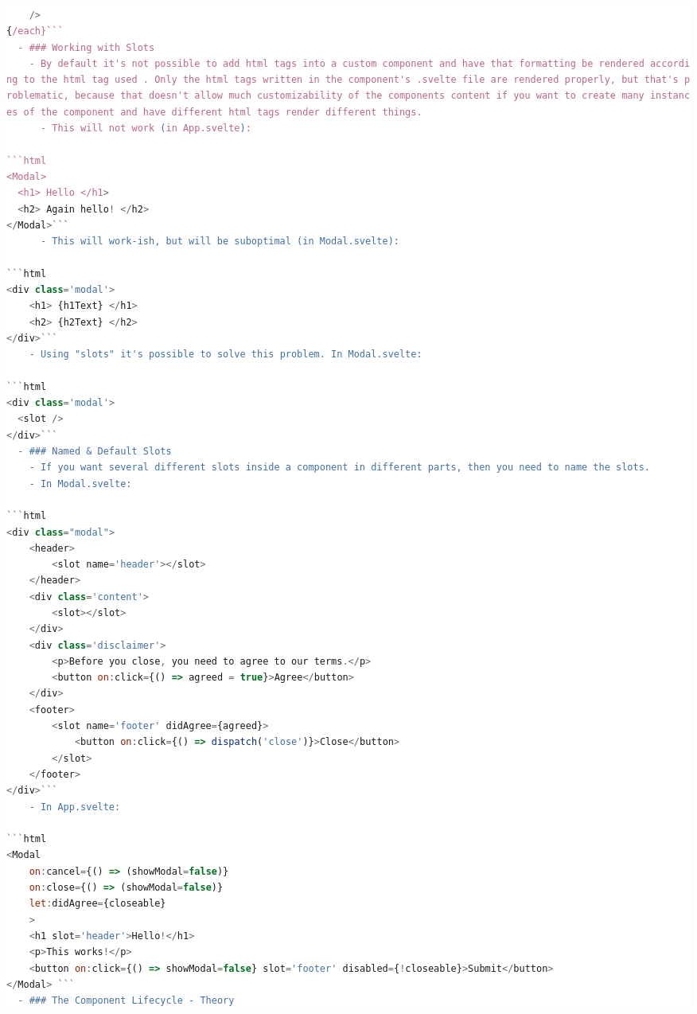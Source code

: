 ```javascript
    />
{/each}```  
  - ### Working with Slots  
    - By default it's not possible to add html tags into a custom component and have that formatting be rendered according to the html tag used . Only the html tags written in the component's .svelte file are rendered properly, but that's problematic, because that doesn't allow much customizability of the components content if you want to create many instances of the component and have different html tags render different things.  
      - This will not work (in App.svelte):  

```html
<Modal>
  <h1> Hello </h1>
  <h2> Again hello! </h2>
</Modal>```  
      - This will work-ish, but will be suboptimal (in Modal.svelte):  

```html
<div class='modal'>
	<h1> {h1Text} </h1>
	<h2> {h2Text} </h2>
</div>```  
    - Using "slots" it's possible to solve this problem. In Modal.svelte:  

```html
<div class='modal'>
  <slot />
</div>```  
  - ### Named & Default Slots  
    - If you want several different slots inside a component in different parts, then you need to name the slots.  
    - In Modal.svelte:  

```html
<div class="modal">
    <header>
        <slot name='header'></slot>
    </header>
    <div class='content'>
        <slot></slot>
    </div>
    <div class='disclaimer'>
        <p>Before you close, you need to agree to our terms.</p>
        <button on:click={() => agreed = true}>Agree</button>
    </div>
    <footer>
        <slot name='footer' didAgree={agreed}>
            <button on:click={() => dispatch('close')}>Close</button>
        </slot>
    </footer>
</div>```  
    - In App.svelte:  

```html
<Modal
    on:cancel={() => (showModal=false)}
    on:close={() => (showModal=false)}
    let:didAgree={closeable}
    >
    <h1 slot='header'>Hello!</h1>
    <p>This works!</p>
    <button on:click={() => showModal=false} slot='footer' disabled={!closeable}>Submit</button>
</Modal> ```  
  - ### The Component Lifecycle - Theory  
```